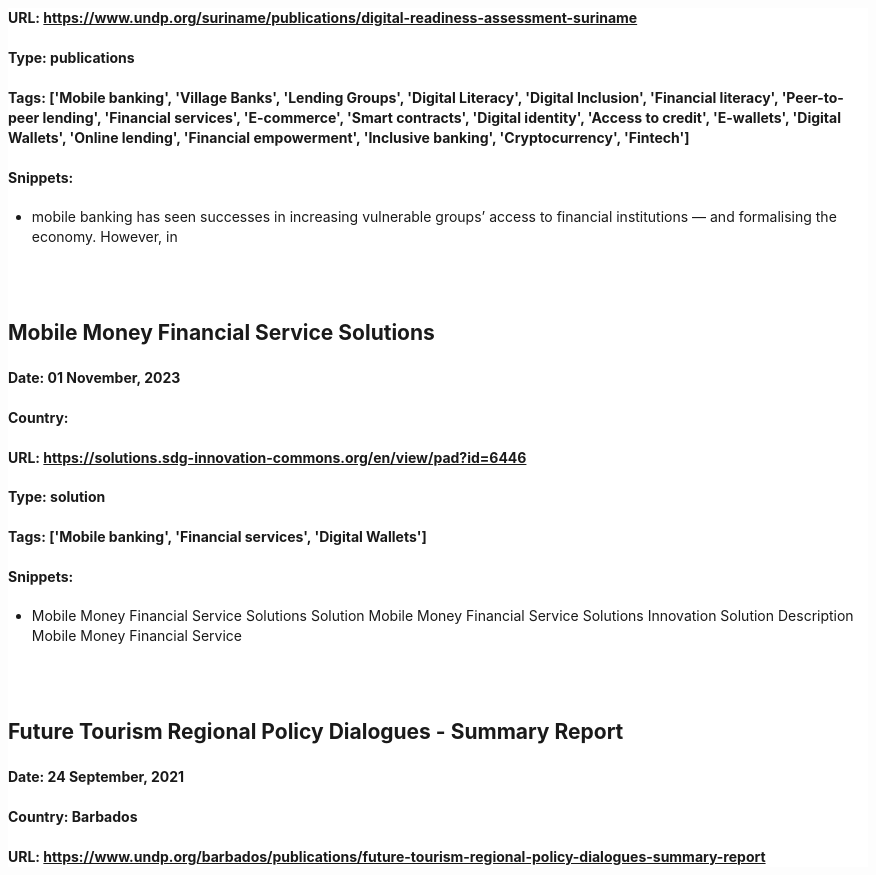 #### URL: <a href="https://www.undp.org/suriname/publications/digital-readiness-assessment-suriname" target="_blank">https://www.undp.org/suriname/publications/digital-readiness-assessment-suriname</a>

#### Type: publications

#### Tags: ['Mobile banking', 'Village Banks', 'Lending Groups', 'Digital Literacy', 'Digital Inclusion', 'Financial literacy', 'Peer-to-peer lending', 'Financial services', 'E-commerce', 'Smart contracts', 'Digital identity', 'Access to credit', 'E-wallets', 'Digital Wallets', 'Online lending', 'Financial empowerment', 'Inclusive banking', 'Cryptocurrency', 'Fintech']

#### Snippets:
- mobile banking has seen successes in increasing vulnerable groups’ access to financial institutions — and formalising the economy. However, in
<br/><br/><br/>


## Mobile Money Financial Service Solutions

#### Date: 01 November, 2023

#### Country: 

#### URL: <a href="https://solutions.sdg-innovation-commons.org/en/view/pad?id=6446" target="_blank">https://solutions.sdg-innovation-commons.org/en/view/pad?id=6446</a>

#### Type: solution

#### Tags: ['Mobile banking', 'Financial services', 'Digital Wallets']

#### Snippets:
- Mobile Money Financial Service Solutions Solution Mobile Money Financial Service Solutions Innovation Solution Description Mobile Money Financial Service
<br/><br/><br/>


## Future Tourism Regional Policy Dialogues - Summary Report

#### Date: 24 September, 2021

#### Country: Barbados

#### URL: <a href="https://www.undp.org/barbados/publications/future-tourism-regional-policy-dialogues-summary-report" target="_blank">https://www.undp.org/barbados/publications/future-tourism-regional-policy-dialogues-summary-report</a>
